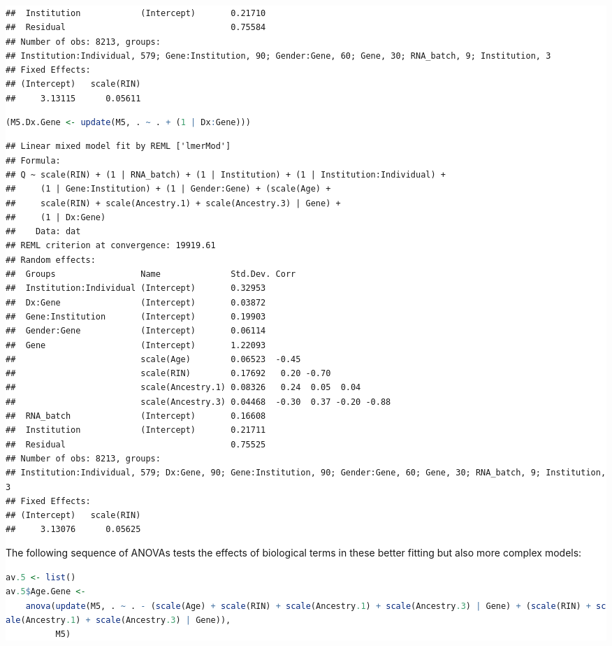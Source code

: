 ```
##  Institution            (Intercept)       0.21710                         
##  Residual                                 0.75584                         
## Number of obs: 8213, groups:  
## Institution:Individual, 579; Gene:Institution, 90; Gender:Gene, 60; Gene, 30; RNA_batch, 9; Institution, 3
## Fixed Effects:
## (Intercept)   scale(RIN)  
##     3.13115      0.05611
```

```r
(M5.Dx.Gene <- update(M5, . ~ . + (1 | Dx:Gene)))
```

```
## Linear mixed model fit by REML ['lmerMod']
## Formula: 
## Q ~ scale(RIN) + (1 | RNA_batch) + (1 | Institution) + (1 | Institution:Individual) +  
##     (1 | Gene:Institution) + (1 | Gender:Gene) + (scale(Age) +  
##     scale(RIN) + scale(Ancestry.1) + scale(Ancestry.3) | Gene) +  
##     (1 | Dx:Gene)
##    Data: dat
## REML criterion at convergence: 19919.61
## Random effects:
##  Groups                 Name              Std.Dev. Corr                   
##  Institution:Individual (Intercept)       0.32953                         
##  Dx:Gene                (Intercept)       0.03872                         
##  Gene:Institution       (Intercept)       0.19903                         
##  Gender:Gene            (Intercept)       0.06114                         
##  Gene                   (Intercept)       1.22093                         
##                         scale(Age)        0.06523  -0.45                  
##                         scale(RIN)        0.17692   0.20 -0.70            
##                         scale(Ancestry.1) 0.08326   0.24  0.05  0.04      
##                         scale(Ancestry.3) 0.04468  -0.30  0.37 -0.20 -0.88
##  RNA_batch              (Intercept)       0.16608                         
##  Institution            (Intercept)       0.21711                         
##  Residual                                 0.75525                         
## Number of obs: 8213, groups:  
## Institution:Individual, 579; Dx:Gene, 90; Gene:Institution, 90; Gender:Gene, 60; Gene, 30; RNA_batch, 9; Institution, 3
## Fixed Effects:
## (Intercept)   scale(RIN)  
##     3.13076      0.05625
```

The following sequence of ANOVAs tests the effects of biological terms in these better fitting but also more complex models:


```r
av.5 <- list()
av.5$Age.Gene <-
    anova(update(M5, . ~ . - (scale(Age) + scale(RIN) + scale(Ancestry.1) + scale(Ancestry.3) | Gene) + (scale(RIN) + scale(Ancestry.1) + scale(Ancestry.3) | Gene)),
          M5)
```
